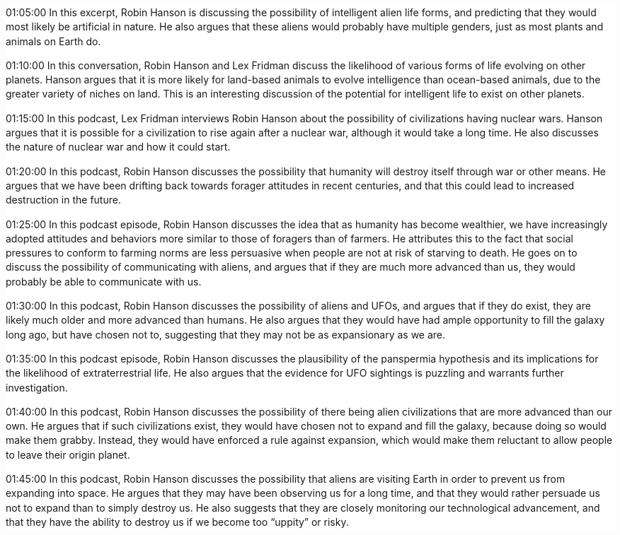 01:05:00
In this excerpt, Robin Hanson is discussing the possibility of intelligent alien life forms, and predicting that they would most likely be artificial in nature. He also argues that these aliens would probably have multiple genders, just as most plants and animals on Earth do.

01:10:00
In this conversation, Robin Hanson and Lex Fridman discuss the likelihood of various forms of life evolving on other planets. Hanson argues that it is more likely for land-based animals to evolve intelligence than ocean-based animals, due to the greater variety of niches on land. This is an interesting discussion of the potential for intelligent life to exist on other planets.

01:15:00
In this podcast, Lex Fridman interviews Robin Hanson about the possibility of civilizations having nuclear wars. Hanson argues that it is possible for a civilization to rise again after a nuclear war, although it would take a long time. He also discusses the nature of nuclear war and how it could start.

01:20:00
In this podcast, Robin Hanson discusses the possibility that humanity will destroy itself through war or other means. He argues that we have been drifting back towards forager attitudes in recent centuries, and that this could lead to increased destruction in the future.

01:25:00
In this podcast episode, Robin Hanson discusses the idea that as humanity has become wealthier, we have increasingly adopted attitudes and behaviors more similar to those of foragers than of farmers. He attributes this to the fact that social pressures to conform to farming norms are less persuasive when people are not at risk of starving to death. He goes on to discuss the possibility of communicating with aliens, and argues that if they are much more advanced than us, they would probably be able to communicate with us.

01:30:00
In this podcast, Robin Hanson discusses the possibility of aliens and UFOs, and argues that if they do exist, they are likely much older and more advanced than humans. He also argues that they would have had ample opportunity to fill the galaxy long ago, but have chosen not to, suggesting that they may not be as expansionary as we are.

01:35:00
In this podcast episode, Robin Hanson discusses the plausibility of the panspermia hypothesis and its implications for the likelihood of extraterrestrial life. He also argues that the evidence for UFO sightings is puzzling and warrants further investigation.

01:40:00
In this podcast, Robin Hanson discusses the possibility of there being alien civilizations that are more advanced than our own. He argues that if such civilizations exist, they would have chosen not to expand and fill the galaxy, because doing so would make them grabby. Instead, they would have enforced a rule against expansion, which would make them reluctant to allow people to leave their origin planet.

01:45:00
In this podcast, Robin Hanson discusses the possibility that aliens are visiting Earth in order to prevent us from expanding into space. He argues that they may have been observing us for a long time, and that they would rather persuade us not to expand than to simply destroy us. He also suggests that they are closely monitoring our technological advancement, and that they have the ability to destroy us if we become too “uppity” or risky.
